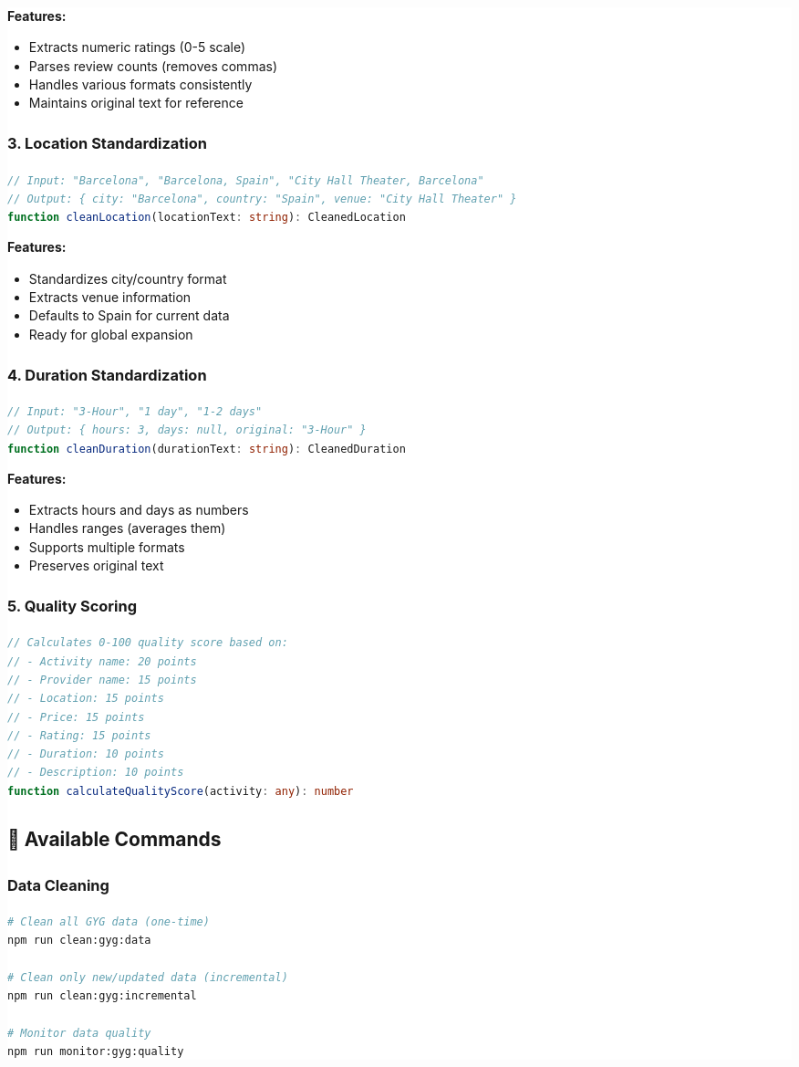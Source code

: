 **Features:**
- Extracts numeric ratings (0-5 scale)
- Parses review counts (removes commas)
- Handles various formats consistently
- Maintains original text for reference

### **3. Location Standardization**
```typescript
// Input: "Barcelona", "Barcelona, Spain", "City Hall Theater, Barcelona"
// Output: { city: "Barcelona", country: "Spain", venue: "City Hall Theater" }
function cleanLocation(locationText: string): CleanedLocation
```

**Features:**
- Standardizes city/country format
- Extracts venue information
- Defaults to Spain for current data
- Ready for global expansion

### **4. Duration Standardization**
```typescript
// Input: "3-Hour", "1 day", "1-2 days"
// Output: { hours: 3, days: null, original: "3-Hour" }
function cleanDuration(durationText: string): CleanedDuration
```

**Features:**
- Extracts hours and days as numbers
- Handles ranges (averages them)
- Supports multiple formats
- Preserves original text

### **5. Quality Scoring**
```typescript
// Calculates 0-100 quality score based on:
// - Activity name: 20 points
// - Provider name: 15 points
// - Location: 15 points
// - Price: 15 points
// - Rating: 15 points
// - Duration: 10 points
// - Description: 10 points
function calculateQualityScore(activity: any): number
```

## 🚀 **Available Commands**

### **Data Cleaning**
```bash
# Clean all GYG data (one-time)
npm run clean:gyg:data

# Clean only new/updated data (incremental)
npm run clean:gyg:incremental

# Monitor data quality
npm run monitor:gyg:quality
```
